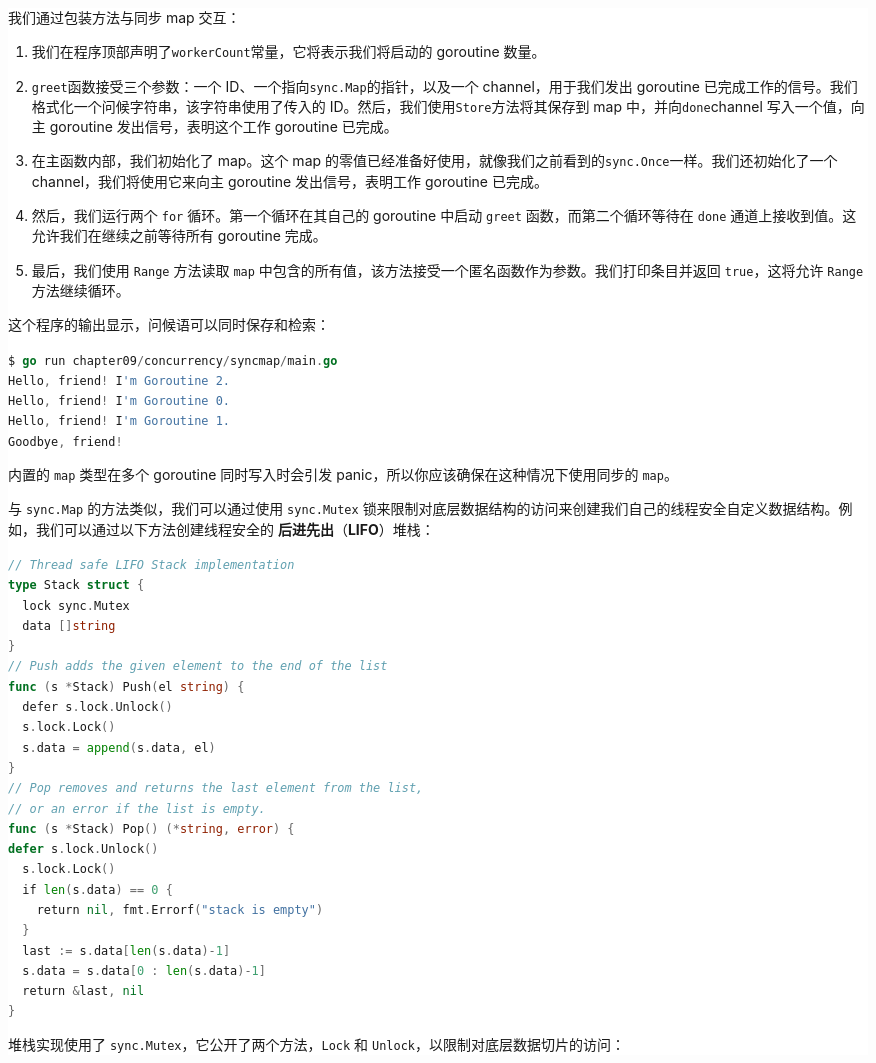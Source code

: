 我们通过包装方法与同步 map 交互：

1.  我们在程序顶部声明了`workerCount`常量，它将表示我们将启动的 goroutine 数量。

1.  `greet`函数接受三个参数：一个 ID、一个指向`sync.Map`的指针，以及一个 channel，用于我们发出 goroutine 已完成工作的信号。我们格式化一个问候字符串，该字符串使用了传入的 ID。然后，我们使用`Store`方法将其保存到 map 中，并向`done`channel 写入一个值，向主 goroutine 发出信号，表明这个工作 goroutine 已完成。

1.  在主函数内部，我们初始化了 map。这个 map 的零值已经准备好使用，就像我们之前看到的`sync.Once`一样。我们还初始化了一个 channel，我们将使用它来向主 goroutine 发出信号，表明工作 goroutine 已完成。

1.  然后，我们运行两个 `for` 循环。第一个循环在其自己的 goroutine 中启动 `greet` 函数，而第二个循环等待在 `done` 通道上接收到值。这允许我们在继续之前等待所有 goroutine 完成。

1.  最后，我们使用 `Range` 方法读取 `map` 中包含的所有值，该方法接受一个匿名函数作为参数。我们打印条目并返回 `true`，这将允许 `Range` 方法继续循环。

这个程序的输出显示，问候语可以同时保存和检索：

```go
$ go run chapter09/concurrency/syncmap/main.go 
Hello, friend! I'm Goroutine 2.
Hello, friend! I'm Goroutine 0.
Hello, friend! I'm Goroutine 1.
Goodbye, friend!
```

内置的 `map` 类型在多个 goroutine 同时写入时会引发 panic，所以你应该确保在这种情况下使用同步的 `map`。

与 `sync.Map` 的方法类似，我们可以通过使用 `sync.Mutex` 锁来限制对底层数据结构的访问来创建我们自己的线程安全自定义数据结构。例如，我们可以通过以下方法创建线程安全的 **后进先出**（**LIFO**）堆栈：

```go
// Thread safe LIFO Stack implementation
type Stack struct {
  lock sync.Mutex
  data []string
}
// Push adds the given element to the end of the list
func (s *Stack) Push(el string) {
  defer s.lock.Unlock()
  s.lock.Lock()
  s.data = append(s.data, el)
}
// Pop removes and returns the last element from the list,
// or an error if the list is empty.
func (s *Stack) Pop() (*string, error) {
defer s.lock.Unlock()
  s.lock.Lock()
  if len(s.data) == 0 {
    return nil, fmt.Errorf("stack is empty")
  }
  last := s.data[len(s.data)-1]
  s.data = s.data[0 : len(s.data)-1]
  return &last, nil
}
```

堆栈实现使用了 `sync.Mutex`，它公开了两个方法，`Lock` 和 `Unlock`，以限制对底层数据切片的访问：
